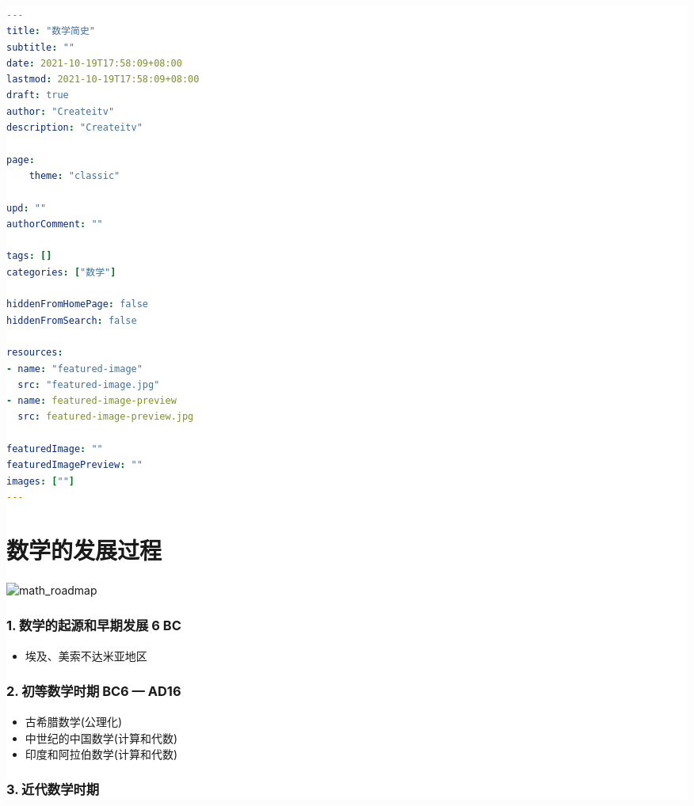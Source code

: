```yaml
---
title: "数学简史"
subtitle: ""
date: 2021-10-19T17:58:09+08:00
lastmod: 2021-10-19T17:58:09+08:00
draft: true
author: "Createitv"
description: "Createitv"

page:
    theme: "classic"

upd: ""
authorComment: ""

tags: []
categories: ["数学"]

hiddenFromHomePage: false
hiddenFromSearch: false

resources:
- name: "featured-image"
  src: "featured-image.jpg"
- name: featured-image-preview
  src: featured-image-preview.jpg

featuredImage: ""
featuredImagePreview: ""
images: [""]
---
```


# 数学的发展过程

![math_roadmap](https://typora-1300715298.cos.ap-shanghai.myqcloud.com/uPic/math_roadmap.jpg)

### 1. 数学的起源和早期发展 6 BC

- 埃及、美索不达米亚地区

### 2. 初等数学时期 BC6 — AD16

- 古希腊数学(公理化)
- 中世纪的中国数学(计算和代数)
- 印度和阿拉伯数学(计算和代数)

### 3. 近代数学时期
